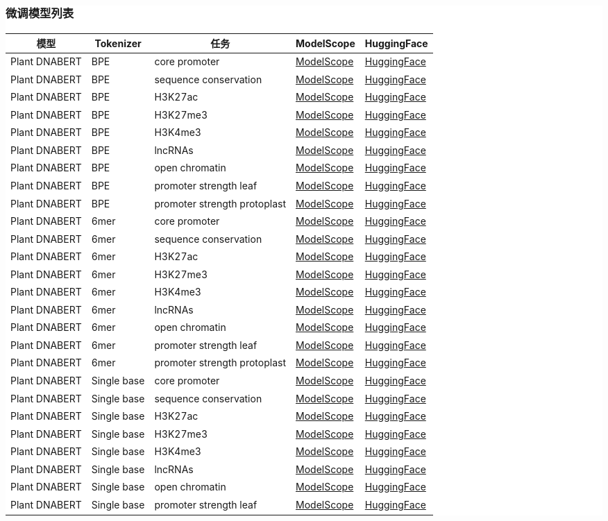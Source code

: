 ### 微调模型列表

| 模型 | Tokenizer | 任务 | ModelScope | HuggingFace |
| --- | --------- | ---- | ---------- | ----------- |
| Plant DNABERT | BPE | core promoter | [ModelScope](https://modelscope.cn/models/zhangtaolab/plant-dnabert-BPE-promoter) | [HuggingFace](https://huggingface.co/zhangtaolab/plant-dnabert-BPE-promoter) |
| Plant DNABERT | BPE | sequence conservation | [ModelScope](https://modelscope.cn/models/zhangtaolab/plant-dnabert-BPE-conservation) | [HuggingFace](https://huggingface.co/zhangtaolab/plant-dnabert-BPE-conservation) |
| Plant DNABERT | BPE | H3K27ac | [ModelScope](https://modelscope.cn/models/zhangtaolab/plant-dnabert-BPE-H3K27ac) | [HuggingFace](https://huggingface.co/zhangtaolab/plant-dnabert-BPE-H3K27ac) |
| Plant DNABERT | BPE | H3K27me3 | [ModelScope](https://modelscope.cn/models/zhangtaolab/plant-dnabert-BPE-H3K27me3) | [HuggingFace](https://huggingface.co/zhangtaolab/plant-dnabert-BPE-H3K27me3) |
| Plant DNABERT | BPE | H3K4me3 | [ModelScope](https://modelscope.cn/models/zhangtaolab/plant-dnabert-BPE-H3K4me3) | [HuggingFace](https://huggingface.co/zhangtaolab/plant-dnabert-BPE-H3K4me3) |
| Plant DNABERT | BPE | lncRNAs | [ModelScope](https://modelscope.cn/models/zhangtaolab/plant-dnabert-BPE-lncRNAs) | [HuggingFace](https://huggingface.co/zhangtaolab/plant-dnabert-BPE-lncRNAs) |
| Plant DNABERT | BPE | open chromatin | [ModelScope](https://modelscope.cn/models/zhangtaolab/plant-dnabert-BPE-open_chromatin) | [HuggingFace](https://huggingface.co/zhangtaolab/plant-dnabert-BPE-open_chromatin) |
| Plant DNABERT | BPE | promoter strength leaf | [ModelScope](https://modelscope.cn/models/zhangtaolab/plant-dnabert-BPE-promoter_strength_leaf) | [HuggingFace](https://huggingface.co/zhangtaolab/plant-dnabert-BPE-promoter_strength_leaf) |
| Plant DNABERT | BPE | promoter strength protoplast | [ModelScope](https://modelscope.cn/models/zhangtaolab/plant-dnabert-BPE-promoter_strength_protoplast) | [HuggingFace](https://huggingface.co/zhangtaolab/plant-dnabert-BPE-promoter_strength_protoplast) |
| Plant DNABERT | 6mer | core promoter | [ModelScope](https://modelscope.cn/models/zhangtaolab/plant-dnabert-6mer-promoter) | [HuggingFace](https://huggingface.co/zhangtaolab/plant-dnabert-6mer-promoter) |
| Plant DNABERT | 6mer | sequence conservation | [ModelScope](https://modelscope.cn/models/zhangtaolab/plant-dnabert-6mer-conservation) | [HuggingFace](https://huggingface.co/zhangtaolab/plant-dnabert-6mer-conservation) |
| Plant DNABERT | 6mer | H3K27ac | [ModelScope](https://modelscope.cn/models/zhangtaolab/plant-dnabert-6mer-H3K27ac) | [HuggingFace](https://huggingface.co/zhangtaolab/plant-dnabert-6mer-H3K27ac) |
| Plant DNABERT | 6mer | H3K27me3 | [ModelScope](https://modelscope.cn/models/zhangtaolab/plant-dnabert-6mer-H3K27me3) | [HuggingFace](https://huggingface.co/zhangtaolab/plant-dnabert-6mer-H3K27me3) |
| Plant DNABERT | 6mer | H3K4me3 | [ModelScope](https://modelscope.cn/models/zhangtaolab/plant-dnabert-6mer-H3K4me3) | [HuggingFace](https://huggingface.co/zhangtaolab/plant-dnabert-6mer-H3K4me3) |
| Plant DNABERT | 6mer | lncRNAs | [ModelScope](https://modelscope.cn/models/zhangtaolab/plant-dnabert-6mer-lncRNAs) | [HuggingFace](https://huggingface.co/zhangtaolab/plant-dnabert-6mer-lncRNAs) |
| Plant DNABERT | 6mer | open chromatin | [ModelScope](https://modelscope.cn/models/zhangtaolab/plant-dnabert-6mer-open_chromatin) | [HuggingFace](https://huggingface.co/zhangtaolab/plant-dnabert-6mer-open_chromatin) |
| Plant DNABERT | 6mer | promoter strength leaf | [ModelScope](https://modelscope.cn/models/zhangtaolab/plant-dnabert-6mer-promoter_strength_leaf) | [HuggingFace](https://huggingface.co/zhangtaolab/plant-dnabert-6mer-promoter_strength_leaf) |
| Plant DNABERT | 6mer | promoter strength protoplast | [ModelScope](https://modelscope.cn/models/zhangtaolab/plant-dnabert-6mer-promoter_strength_protoplast) | [HuggingFace](https://huggingface.co/zhangtaolab/plant-dnabert-6mer-promoter_strength_protoplast) |
| Plant DNABERT | Single base | core promoter | [ModelScope](https://modelscope.cn/models/zhangtaolab/plant-dnabert-singlebase-promoter) | [HuggingFace](https://huggingface.co/zhangtaolab/plant-dnabert-singlebase-promoter) |
| Plant DNABERT | Single base | sequence conservation | [ModelScope](https://modelscope.cn/models/zhangtaolab/plant-dnabert-singlebase-conservation) | [HuggingFace](https://huggingface.co/zhangtaolab/plant-dnabert-singlebase-conservation) |
| Plant DNABERT | Single base | H3K27ac | [ModelScope](https://modelscope.cn/models/zhangtaolab/plant-dnabert-singlebase-H3K27ac) | [HuggingFace](https://huggingface.co/zhangtaolab/plant-dnabert-singlebase-H3K27ac) |
| Plant DNABERT | Single base | H3K27me3 | [ModelScope](https://modelscope.cn/models/zhangtaolab/plant-dnabert-singlebase-H3K27me3) | [HuggingFace](https://huggingface.co/zhangtaolab/plant-dnabert-singlebase-H3K27me3) |
| Plant DNABERT | Single base | H3K4me3 | [ModelScope](https://modelscope.cn/models/zhangtaolab/plant-dnabert-singlebase-H3K4me3) | [HuggingFace](https://huggingface.co/zhangtaolab/plant-dnabert-singlebase-H3K4me3) |
| Plant DNABERT | Single base | lncRNAs | [ModelScope](https://modelscope.cn/models/zhangtaolab/plant-dnabert-singlebase-lncRNAs) | [HuggingFace](https://huggingface.co/zhangtaolab/plant-dnabert-singlebase-lncRNAs) |
| Plant DNABERT | Single base | open chromatin | [ModelScope](https://modelscope.cn/models/zhangtaolab/plant-dnabert-singlebase-open_chromatin) | [HuggingFace](https://huggingface.co/zhangtaolab/plant-dnabert-singlebase-open_chromatin) |
| Plant DNABERT | Single base | promoter strength leaf | [ModelScope](https://modelscope.cn/models/zhangtaolab/plant-dnabert-singlebase-promoter_strength_leaf) | [HuggingFace](https://huggingface.co/zhangtaolab/plant-dnabert-singlebase-promoter_strength_leaf) |
